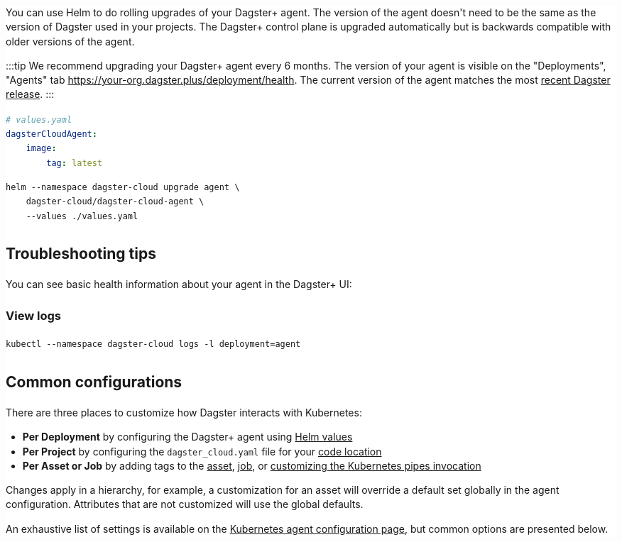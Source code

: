 You can use Helm to do rolling upgrades of your Dagster+ agent. The version of the agent doesn't need to be the same as the version of Dagster used in your projects. The Dagster+ control plane is upgraded automatically but is backwards compatible with older versions of the agent.

:::tip
We recommend upgrading your Dagster+ agent every 6 months. The version of your agent is visible on the "Deployments", "Agents" tab https://your-org.dagster.plus/deployment/health. The current version of the agent matches the most [recent Dagster release](https://github.com/dagster-io/dagster/releases).
:::

```yaml
# values.yaml
dagsterCloudAgent:
    image:
        tag: latest
```

```shell
helm --namespace dagster-cloud upgrade agent \
    dagster-cloud/dagster-cloud-agent \
    --values ./values.yaml
```

## Troubleshooting tips

You can see basic health information about your agent in the Dagster+ UI:

[comment]: <> (TODO: Screenshot of Dagster+ Deployments agents tab)

### View logs

```shell
kubectl --namespace dagster-cloud logs -l deployment=agent
```


## Common configurations

There are three places to customize how Dagster interacts with Kubernetes:
- **Per Deployment** by configuring the Dagster+ agent using [Helm values](https://artifacthub.io/packages/helm/dagster-cloud/dagster-cloud-agent?modal=values)
- **Per Project** by configuring the `dagster_cloud.yaml` file for your [code location](/dagster-plus/deployment/code-locations)
- **Per Asset or Job** by adding tags to the [asset](/guides/build/assets/defining-assets), [job](/guides/build/jobs/asset-jobs), or [customizing the Kubernetes pipes invocation](/guides/build/external-pipelines/kubernetes-pipeline)

Changes apply in a hierarchy, for example, a customization for an asset will override a default set globally in the agent configuration. Attributes that are not customized will use the global defaults.

An exhaustive list of settings is available on the [Kubernetes agent configuration page](/dagster-plus/deployment/deployment-types/hybrid/kubernetes/configuration), but common options are presented below.

